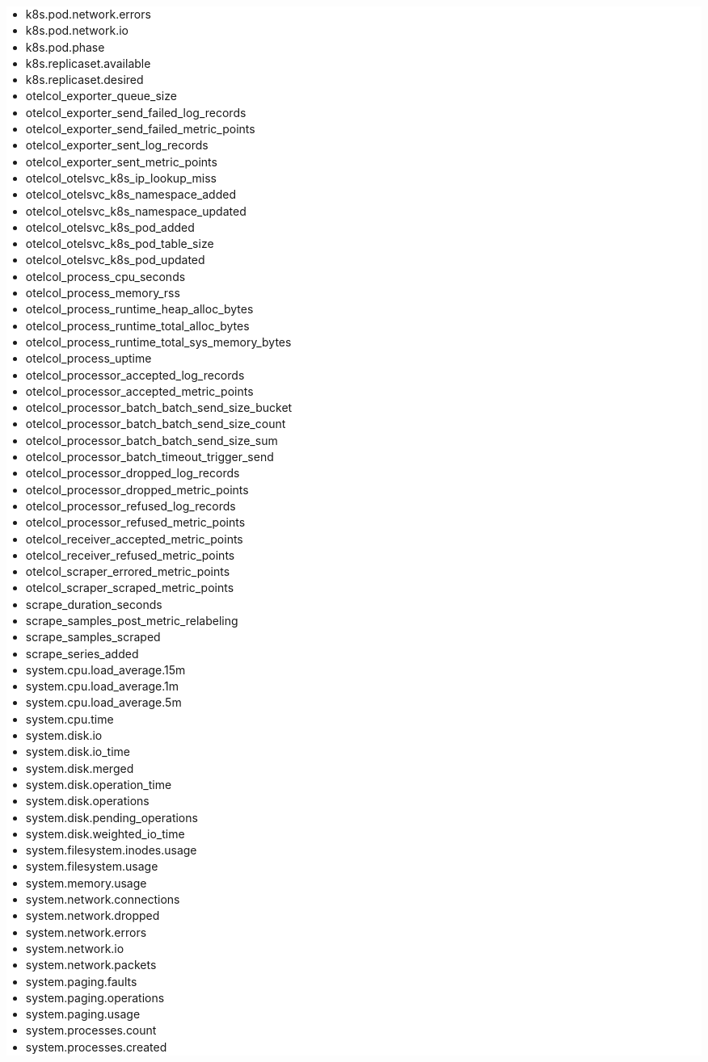 * k8s.pod.network.errors
* k8s.pod.network.io
* k8s.pod.phase
* k8s.replicaset.available
* k8s.replicaset.desired
* otelcol_exporter_queue_size
* otelcol_exporter_send_failed_log_records
* otelcol_exporter_send_failed_metric_points
* otelcol_exporter_sent_log_records
* otelcol_exporter_sent_metric_points
* otelcol_otelsvc_k8s_ip_lookup_miss
* otelcol_otelsvc_k8s_namespace_added
* otelcol_otelsvc_k8s_namespace_updated
* otelcol_otelsvc_k8s_pod_added
* otelcol_otelsvc_k8s_pod_table_size
* otelcol_otelsvc_k8s_pod_updated
* otelcol_process_cpu_seconds
* otelcol_process_memory_rss
* otelcol_process_runtime_heap_alloc_bytes
* otelcol_process_runtime_total_alloc_bytes
* otelcol_process_runtime_total_sys_memory_bytes
* otelcol_process_uptime
* otelcol_processor_accepted_log_records
* otelcol_processor_accepted_metric_points
* otelcol_processor_batch_batch_send_size_bucket
* otelcol_processor_batch_batch_send_size_count
* otelcol_processor_batch_batch_send_size_sum
* otelcol_processor_batch_timeout_trigger_send
* otelcol_processor_dropped_log_records
* otelcol_processor_dropped_metric_points
* otelcol_processor_refused_log_records
* otelcol_processor_refused_metric_points
* otelcol_receiver_accepted_metric_points
* otelcol_receiver_refused_metric_points
* otelcol_scraper_errored_metric_points
* otelcol_scraper_scraped_metric_points
* scrape_duration_seconds
* scrape_samples_post_metric_relabeling
* scrape_samples_scraped
* scrape_series_added
* system.cpu.load_average.15m
* system.cpu.load_average.1m
* system.cpu.load_average.5m
* system.cpu.time
* system.disk.io
* system.disk.io_time
* system.disk.merged
* system.disk.operation_time
* system.disk.operations
* system.disk.pending_operations
* system.disk.weighted_io_time
* system.filesystem.inodes.usage
* system.filesystem.usage
* system.memory.usage
* system.network.connections
* system.network.dropped
* system.network.errors
* system.network.io
* system.network.packets
* system.paging.faults
* system.paging.operations
* system.paging.usage
* system.processes.count
* system.processes.created
